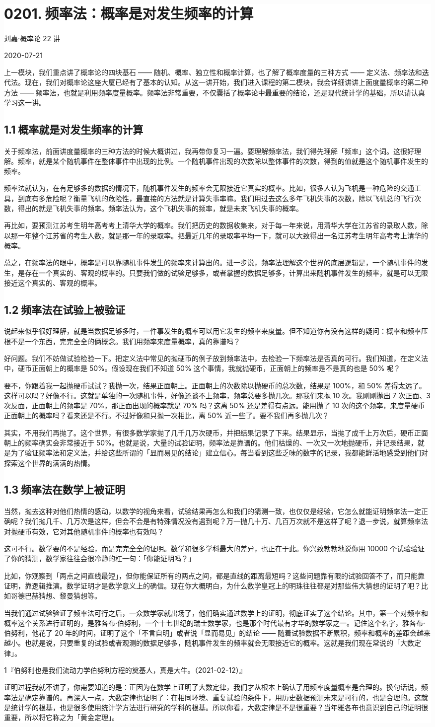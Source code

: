 # 0201. 频率法：概率是对发生频率的计算

刘嘉·概率论 22 讲

2020-07-21

上一模块，我们重点讲了概率论的四块基石 —— 随机、概率、独立性和概率计算，也了解了概率度量的三种方式 —— 定义法、频率法和迭代法。现在，我们对概率论这座大厦已经有了基本的认知。从这一讲开始，我们进入课程的第二模块，我会详细讲讲上面度量概率的第二种方法 —— 频率法，也就是利用频率度量概率。频率法非常重要，不仅囊括了概率论中最重要的结论，还是现代统计学的基础，所以请认真学习这一讲。

## 1.1 概率就是对发生频率的计算

关于频率法，前面讲度量概率的三种方法的时候大概讲过，我再带你复习一遍。要理解频率法，我们得先理解「频率」这个词。这很好理解。频率，就是某个随机事件在整体事件中出现的比例。一个随机事件出现的次数除以整体事件的次数，得到的值就是这个随机事件发生的频率。

频率法就认为，在有足够多的数据的情况下，随机事件发生的频率会无限接近它真实的概率。比如，很多人认为飞机是一种危险的交通工具，到底有多危险呢？衡量飞机的危险性，最直接的方法就是计算失事率嘛。我们用过去这么多年飞机失事的次数，除以飞机总的飞行次数，得出的就是飞机失事的频率。频率法认为，这个飞机失事的频率，就是未来飞机失事的概率。

再比如，要预测江苏考生明年高考考上清华大学的概率。我们把历史的数据收集来，对于每一年来说，用清华大学在江苏省的录取人数，除以那一年整个江苏省的考生人数，就是那一年的录取率。把最近几年的录取率平均一下，就可以大致得出一名江苏考生明年高考考上清华的概率。

总之，在频率法的眼中，概率是可以靠随机事件发生的频率来计算出的。进一步说，频率法理解这个世界的底层逻辑是，一个随机事件的发生，是存在一个真实的、客观的概率的。只要我们做的试验足够多，或者掌握的数据足够多，计算出来随机事件发生的频率，就是可以无限接近这个真实的、客观的概率。

## 1.2 频率法在试验上被验证

说起来似乎很好理解，就是当数据足够多时，一件事发生的概率可以用它发生的频率来度量。但不知道你有没有这样的疑问：概率和频率压根不是一个东西，完完全全的俩概念。我们用频率来度量概率，真的靠谱吗？

好问题。我们不妨做试验检验一下。把定义法中常见的抛硬币的例子放到频率法中，去检验一下频率法是否真的可行。我们知道，在定义法中，硬币正面朝上的概率是 50%。假设现在我们不知道 50% 这个事情，我就抛硬币，正面朝上的频率是不是真的也是 50% 呢？

要不，你跟着我一起抛硬币试试？我抛一次，结果正面朝上。正面朝上的次数除以抛硬币的总次数，结果是 100%，和 50% 差得太远了。这样可以吗？好像不行。这就是单独的一次随机事件，好像还谈不上频率，频率总要多抛几次。那我们来抛 10 次。我刚刚抛出 7 次正面、3 次反面，正面朝上的频率是 70%，那正面出现的概率就是 70% 吗？这离 50% 还是差得有点远。能用抛了 10 次的这个频率，来度量硬币正面朝上的概率吗？看来还是不行。不过好像和只抛一次相比，离 50% 近一些了。要不我们再多抛几次？

其实，不用我们再抛了。这个世界，有很多数学家抛了几千几万次硬币，并把结果记录了下来。结果显示，当抛了成千上万次后，硬币正面朝上的频率确实会非常接近于 50%。也就是说，大量的试验证明，频率法是靠谱的。他们枯燥的、一次又一次地抛硬币，并记录结果，就是为了验证频率法和定义法，并给这些所谓的「显而易见的结论」建立信心。每当看到这些乏味的数字的记录，我都能鲜活地感受到他们对探索这个世界的满满的热情。

## 1.3 频率法在数学上被证明

当然，抛去这种对他们热情的感动，以数学的视角来看，试验结果再怎么和我们的猜测一致，也仅仅是经验，它怎么就能证明频率法一定正确呢？我们抛几千、几万次是这样，但会不会是有特殊情况没有遇到呢？万一抛几十万、几百万次就不是这样了呢？退一步说，就算频率法对抛硬币有效，它对其他随机事件的概率也有效吗？

这可不行。数学要的不是经验，而是完完全全的证明。数学和很多学科最大的差异，也正在于此。你兴致勃勃地说你用 10000 个试验验证了你的猜测，数学家往往会很冷静的杠一句：「你能证明吗？」

比如，你观察到「两点之间直线最短」，但你能保证所有的两点之间，都是直线的距离最短吗？这些问题靠有限的试验回答不了，而只能靠证明，靠逻辑推演。数学证明才是数学意义上的确信。现在你大概明白，为什么数学皇冠上的明珠往往都是对那些伟大猜想的证明了吧？比如哥德巴赫猜想、黎曼猜想等。

当我们通过试验验证了频率法可行之后，一众数学家就出场了，他们确实通过数学上的证明，彻底证实了这个结论。其中，第一个对频率和概率这个关系进行证明的，是雅各布·伯努利，一个十七世纪的瑞士数学家，也是那个时代最有才华的数学家之一。记住这个名字，雅各布·伯努利，他花了 20 年的时间，证明了这个「不言自明」或者说「显而易见」的结论 —— 随着试验数据不断累积，频率和概率的差距会越来越小。也就是说，只要重复的试验或者观测的数据足够多，随机事件发生的频率就会无限接近它的概率。这就是我们现在常说的「大数定律」。

1『伯努利也是我们流动力学伯努利方程的奠基人，真是大牛。（2021-02-12）』

证明过程我就不讲了，你需要知道的是：正因为在数学上证明了大数定律，我们才从根本上确认了用频率度量概率是合理的。换句话说，频率法是确定靠谱的。再深入一点，大数定律也证明了：在相同环境、重复试验的条件下，用历史数据预测未来是可行的，也是合理的。这就是统计学的根基，也是很多使用统计学方法进行研究的学科的根基。所以你看，大数定律是不是很重要？当年雅各布也意识到自己的证明很重要，所以将它称之为「黄金定理」。
